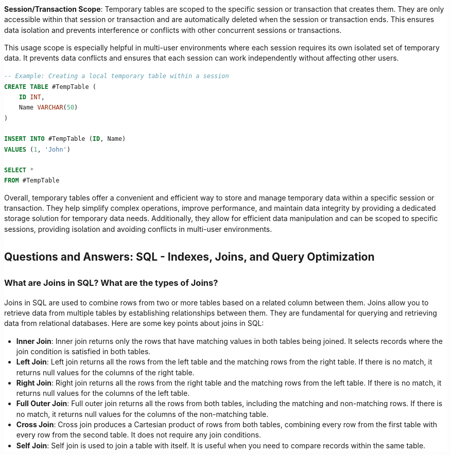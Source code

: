 ```sql
```

**Session/Transaction Scope**: Temporary tables are scoped to the specific session or transaction that creates them. They are only accessible within that session or transaction and are automatically deleted when the session or transaction ends. This ensures data isolation and prevents interference or conflicts with other concurrent sessions or transactions.

This usage scope is especially helpful in multi-user environments where each session requires its own isolated set of temporary data. It prevents data conflicts and ensures that each session can work independently without affecting other users.

``` sql
-- Example: Creating a local temporary table within a session
CREATE TABLE #TempTable (
    ID INT,
    Name VARCHAR(50)
)

INSERT INTO #TempTable (ID, Name)
VALUES (1, 'John')

SELECT *
FROM #TempTable
```

Overall, temporary tables offer a convenient and efficient way to store and manage temporary data within a specific session or transaction. They help simplify complex operations, improve performance, and maintain data integrity by providing a dedicated storage solution for temporary data needs. Additionally, they allow for efficient data manipulation and can be scoped to specific sessions, providing isolation and avoiding conflicts in multi-user environments.

## Questions and Answers: SQL - Indexes, Joins, and Query Optimization

### What are Joins in SQL? What are the types of Joins?

Joins in SQL are used to combine rows from two or more tables based on a related column between them. Joins allow you to retrieve data from multiple tables by establishing relationships between them. They are fundamental for querying and retrieving data from relational databases. Here are some key points about joins in SQL:

- **Inner Join**: Inner join returns only the rows that have matching values in both tables being joined. It selects records where the join condition is satisfied in both tables.
- **Left Join**: Left join returns all the rows from the left table and the matching rows from the right table. If there is no match, it returns null values for the columns of the right table.
- **Right Join**: Right join returns all the rows from the right table and the matching rows from the left table. If there is no match, it returns null values for the columns of the left table.
- **Full Outer Join**: Full outer join returns all the rows from both tables, including the matching and non-matching rows. If there is no match, it returns null values for the columns of the non-matching table.
- **Cross Join**: Cross join produces a Cartesian product of rows from both tables, combining every row from the first table with every row from the second table. It does not require any join conditions.
- **Self Join**: Self join is used to join a table with itself. It is useful when you need to compare records within the same table.
